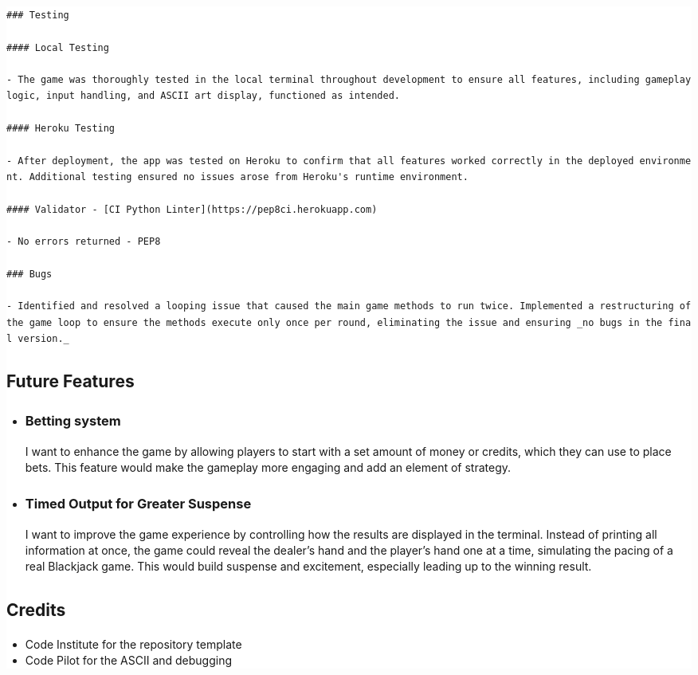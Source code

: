     ### Testing

    #### Local Testing

    - The game was thoroughly tested in the local terminal throughout development to ensure all features, including gameplay logic, input handling, and ASCII art display, functioned as intended.

    #### Heroku Testing

    - After deployment, the app was tested on Heroku to confirm that all features worked correctly in the deployed environment. Additional testing ensured no issues arose from Heroku's runtime environment.

    #### Validator - [CI Python Linter](https://pep8ci.herokuapp.com)

    - No errors returned - PEP8

    ### Bugs

    - Identified and resolved a looping issue that caused the main game methods to run twice. Implemented a restructuring of the game loop to ensure the methods execute only once per round, eliminating the issue and ensuring _no bugs in the final version._


## Future Features

- ### Betting system

    I want to enhance the game by allowing players to start with a set amount of money or credits, which they can use to place bets. This feature would make the gameplay more engaging and add an element of strategy.

- ### Timed Output for Greater Suspense

    I want to improve the game experience by controlling how the results are displayed in the terminal. Instead of printing all information at once, the game could reveal the dealer’s hand and the player’s hand one at a time, simulating the pacing of a real Blackjack game. This would build suspense and excitement, especially leading up to the winning result.


## Credits

- Code Institute for the repository template
- Code Pilot for the ASCII and debugging
